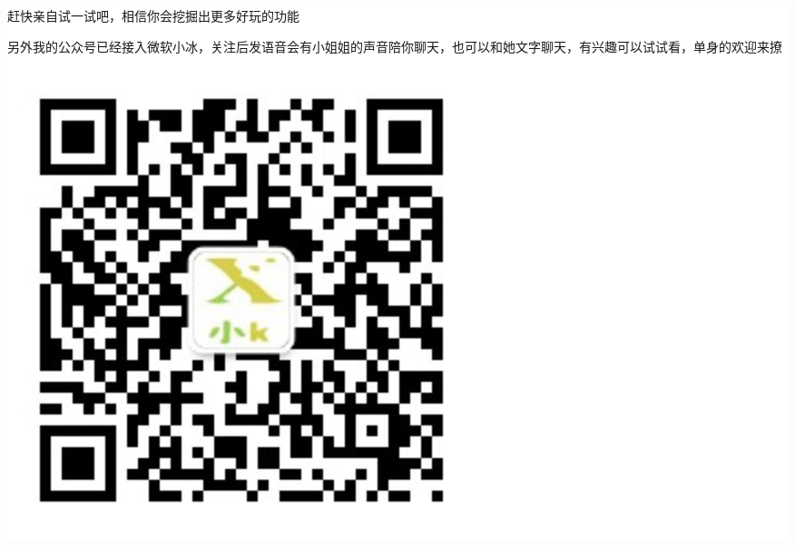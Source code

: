 赶快亲自试一试吧，相信你会挖掘出更多好玩的功能

另外我的公众号已经接入微软小冰，关注后发语音会有小姐姐的声音陪你聊天，也可以和她文字聊天，有兴趣可以试试看，单身的欢迎来撩

![image](/assets/2019/everyday-17.png)
